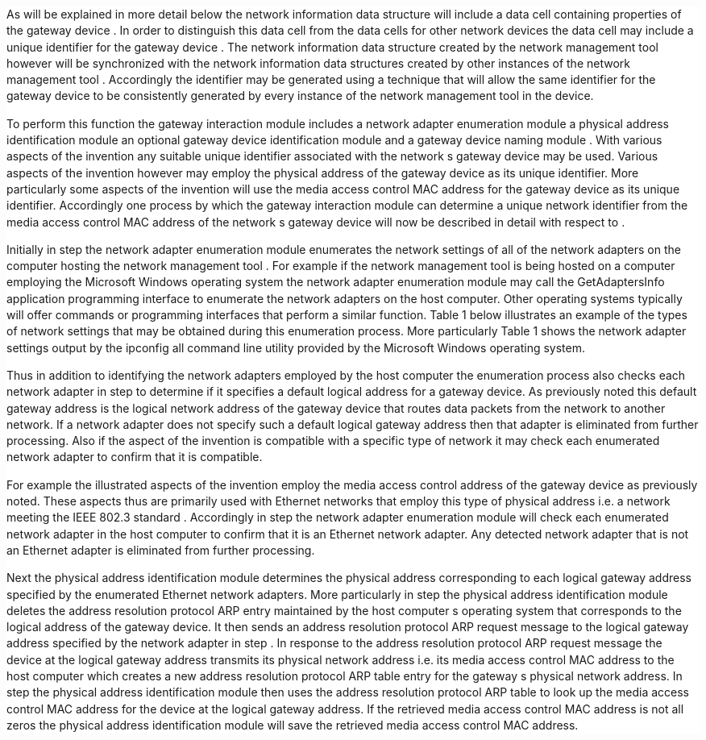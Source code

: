 As will be explained in more detail below the network information data structure will include a data cell containing properties of the gateway device . In order to distinguish this data cell from the data cells for other network devices the data cell may include a unique identifier for the gateway device . The network information data structure created by the network management tool however will be synchronized with the network information data structures created by other instances of the network management tool . Accordingly the identifier may be generated using a technique that will allow the same identifier for the gateway device to be consistently generated by every instance of the network management tool in the device.

To perform this function the gateway interaction module includes a network adapter enumeration module a physical address identification module an optional gateway device identification module and a gateway device naming module . With various aspects of the invention any suitable unique identifier associated with the network s gateway device may be used. Various aspects of the invention however may employ the physical address of the gateway device as its unique identifier. More particularly some aspects of the invention will use the media access control MAC address for the gateway device as its unique identifier. Accordingly one process by which the gateway interaction module can determine a unique network identifier from the media access control MAC address of the network s gateway device will now be described in detail with respect to .

Initially in step the network adapter enumeration module enumerates the network settings of all of the network adapters on the computer hosting the network management tool . For example if the network management tool is being hosted on a computer employing the Microsoft Windows operating system the network adapter enumeration module may call the GetAdaptersInfo application programming interface to enumerate the network adapters on the host computer. Other operating systems typically will offer commands or programming interfaces that perform a similar function. Table 1 below illustrates an example of the types of network settings that may be obtained during this enumeration process. More particularly Table 1 shows the network adapter settings output by the ipconfig all command line utility provided by the Microsoft Windows operating system.

Thus in addition to identifying the network adapters employed by the host computer the enumeration process also checks each network adapter in step to determine if it specifies a default logical address for a gateway device. As previously noted this default gateway address is the logical network address of the gateway device that routes data packets from the network to another network. If a network adapter does not specify such a default logical gateway address then that adapter is eliminated from further processing. Also if the aspect of the invention is compatible with a specific type of network it may check each enumerated network adapter to confirm that it is compatible.

For example the illustrated aspects of the invention employ the media access control address of the gateway device as previously noted. These aspects thus are primarily used with Ethernet networks that employ this type of physical address i.e. a network meeting the IEEE 802.3 standard . Accordingly in step the network adapter enumeration module will check each enumerated network adapter in the host computer to confirm that it is an Ethernet network adapter. Any detected network adapter that is not an Ethernet adapter is eliminated from further processing.

Next the physical address identification module determines the physical address corresponding to each logical gateway address specified by the enumerated Ethernet network adapters. More particularly in step the physical address identification module deletes the address resolution protocol ARP entry maintained by the host computer s operating system that corresponds to the logical address of the gateway device. It then sends an address resolution protocol ARP request message to the logical gateway address specified by the network adapter in step . In response to the address resolution protocol ARP request message the device at the logical gateway address transmits its physical network address i.e. its media access control MAC address to the host computer which creates a new address resolution protocol ARP table entry for the gateway s physical network address. In step the physical address identification module then uses the address resolution protocol ARP table to look up the media access control MAC address for the device at the logical gateway address. If the retrieved media access control MAC address is not all zeros the physical address identification module will save the retrieved media access control MAC address.
